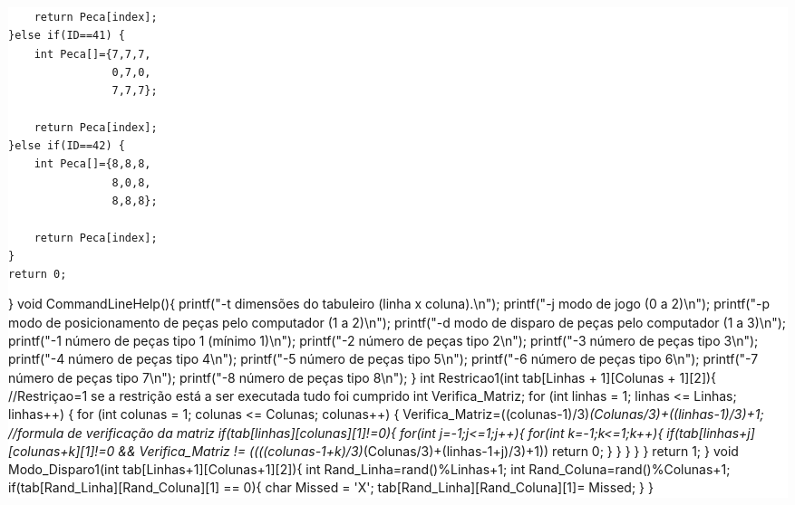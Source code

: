         return Peca[index];
    }else if(ID==41) {
        int Peca[]={7,7,7,
                    0,7,0,
                    7,7,7};

        return Peca[index];
    }else if(ID==42) {
        int Peca[]={8,8,8,
                    8,0,8,
                    8,8,8};

        return Peca[index];
    }
    return 0;
}
void CommandLineHelp(){
    printf("-t dimensões do tabuleiro (linha x coluna).\n");
    printf("-j modo de jogo (0 a 2)\n");
    printf("-p modo de posicionamento de peças pelo computador (1 a 2)\n");
    printf("-d modo de disparo de peças pelo computador (1 a 3)\n");
    printf("-1 número de peças tipo 1 (mínimo 1)\n");
    printf("-2 número de peças tipo 2\n");
    printf("-3 número de peças tipo 3\n");
    printf("-4 número de peças tipo 4\n");
    printf("-5 número de peças tipo 5\n");
    printf("-6 número de peças tipo 6\n");
    printf("-7 número de peças tipo 7\n");
    printf("-8 número de peças tipo 8\n");
}
int Restricao1(int tab[Linhas + 1][Colunas + 1][2]){ //Restriçao=1 se a restrição está a ser executada tudo foi cumprido
    int Verifica_Matriz;
    for (int linhas = 1; linhas <= Linhas; linhas++) {
        for (int colunas = 1; colunas <= Colunas; colunas++) {
            Verifica_Matriz=((colunas-1)/3)*(Colunas/3)+((linhas-1)/3)+1; //formula de verificação da matriz
                if(tab[linhas][colunas][1]!=0){
                    for(int j=-1;j<=1;j++){
                        for(int k=-1;k<=1;k++){
                            if(tab[linhas+j][colunas+k][1]!=0 && Verifica_Matriz != ((((colunas-1+k)/3)*(Colunas/3)+(linhas-1+j)/3)+1))
                                    return 0;
                        }
                    }
                }
        }
    }
    return 1;
}
void Modo_Disparo1(int tab[Linhas+1][Colunas+1][2]){
    int Rand_Linha=rand()%Linhas+1;
    int Rand_Coluna=rand()%Colunas+1;
    if(tab[Rand_Linha][Rand_Coluna][1] == 0){
        char Missed = 'X';
        tab[Rand_Linha][Rand_Coluna][1]= Missed;
    }
}



